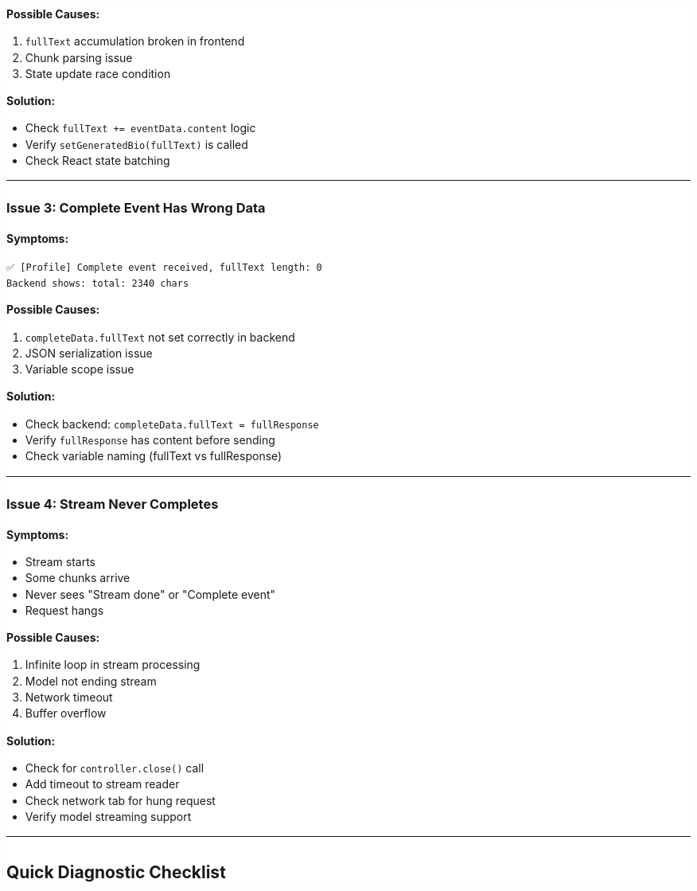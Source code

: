 **Possible Causes:**
1. `fullText` accumulation broken in frontend
2. Chunk parsing issue
3. State update race condition

**Solution:**
- Check `fullText += eventData.content` logic
- Verify `setGeneratedBio(fullText)` is called
- Check React state batching

---

### Issue 3: Complete Event Has Wrong Data
**Symptoms:**
```
✅ [Profile] Complete event received, fullText length: 0
Backend shows: total: 2340 chars
```

**Possible Causes:**
1. `completeData.fullText` not set correctly in backend
2. JSON serialization issue
3. Variable scope issue

**Solution:**
- Check backend: `completeData.fullText = fullResponse`
- Verify `fullResponse` has content before sending
- Check variable naming (fullText vs fullResponse)

---

### Issue 4: Stream Never Completes
**Symptoms:**
- Stream starts
- Some chunks arrive
- Never sees "Stream done" or "Complete event"
- Request hangs

**Possible Causes:**
1. Infinite loop in stream processing
2. Model not ending stream
3. Network timeout
4. Buffer overflow

**Solution:**
- Check for `controller.close()` call
- Add timeout to stream reader
- Check network tab for hung request
- Verify model streaming support

---

## Quick Diagnostic Checklist
